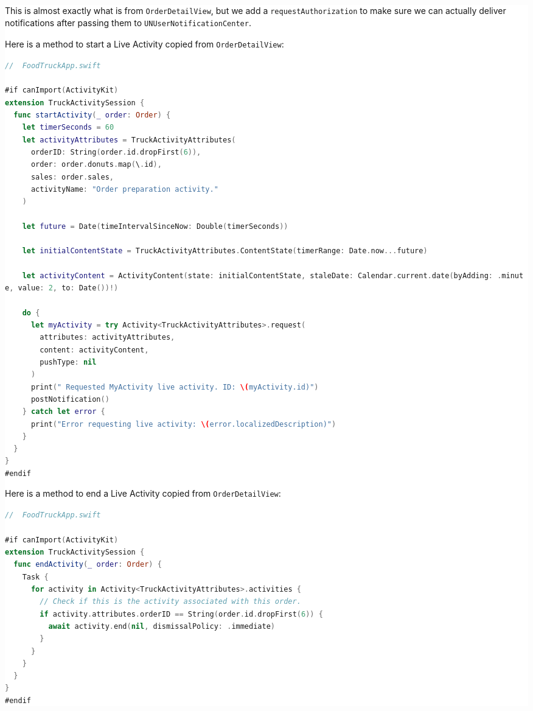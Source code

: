 
This is almost exactly what is from `OrderDetailView`, but we add a `requestAuthorization` to make sure we can actually deliver notifications after passing them to `UNUserNotificationCenter`.

Here is a method to start a Live Activity copied from `OrderDetailView`:

```swift
//  FoodTruckApp.swift

#if canImport(ActivityKit)
extension TruckActivitySession {
  func startActivity(_ order: Order) {
    let timerSeconds = 60
    let activityAttributes = TruckActivityAttributes(
      orderID: String(order.id.dropFirst(6)),
      order: order.donuts.map(\.id),
      sales: order.sales,
      activityName: "Order preparation activity."
    )
    
    let future = Date(timeIntervalSinceNow: Double(timerSeconds))
    
    let initialContentState = TruckActivityAttributes.ContentState(timerRange: Date.now...future)
    
    let activityContent = ActivityContent(state: initialContentState, staleDate: Calendar.current.date(byAdding: .minute, value: 2, to: Date())!)
    
    do {
      let myActivity = try Activity<TruckActivityAttributes>.request(
        attributes: activityAttributes,
        content: activityContent,
        pushType: nil
      )
      print(" Requested MyActivity live activity. ID: \(myActivity.id)")
      postNotification()
    } catch let error {
      print("Error requesting live activity: \(error.localizedDescription)")
    }
  }
}
#endif
```

Here is a method to end a Live Activity copied from `OrderDetailView`:

```swift
//  FoodTruckApp.swift

#if canImport(ActivityKit)
extension TruckActivitySession {
  func endActivity(_ order: Order) {
    Task {
      for activity in Activity<TruckActivityAttributes>.activities {
        // Check if this is the activity associated with this order.
        if activity.attributes.orderID == String(order.id.dropFirst(6)) {
          await activity.end(nil, dismissalPolicy: .immediate)
        }
      }
    }
  }
}
#endif
```
